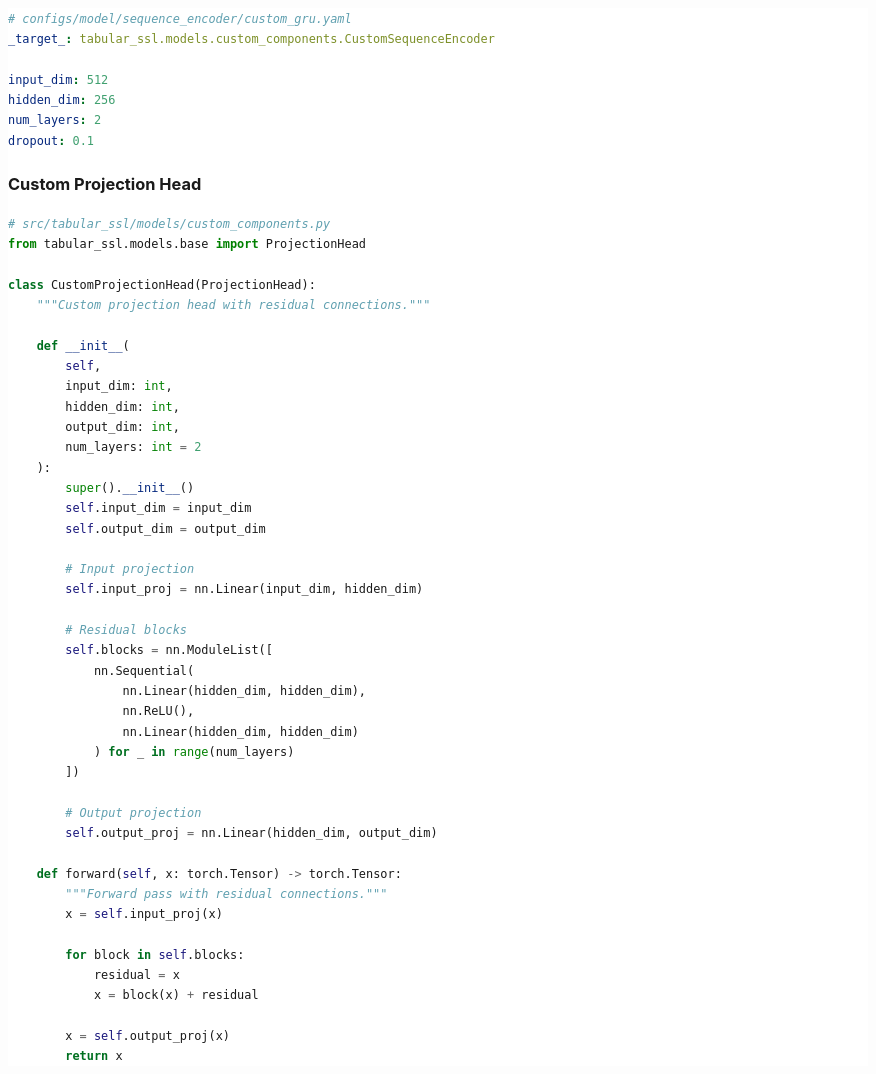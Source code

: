 ```yaml
# configs/model/sequence_encoder/custom_gru.yaml
_target_: tabular_ssl.models.custom_components.CustomSequenceEncoder

input_dim: 512
hidden_dim: 256
num_layers: 2
dropout: 0.1
```

### Custom Projection Head

```python
# src/tabular_ssl/models/custom_components.py
from tabular_ssl.models.base import ProjectionHead

class CustomProjectionHead(ProjectionHead):
    """Custom projection head with residual connections."""
    
    def __init__(
        self,
        input_dim: int,
        hidden_dim: int,
        output_dim: int,
        num_layers: int = 2
    ):
        super().__init__()
        self.input_dim = input_dim
        self.output_dim = output_dim
        
        # Input projection
        self.input_proj = nn.Linear(input_dim, hidden_dim)
        
        # Residual blocks
        self.blocks = nn.ModuleList([
            nn.Sequential(
                nn.Linear(hidden_dim, hidden_dim),
                nn.ReLU(),
                nn.Linear(hidden_dim, hidden_dim)
            ) for _ in range(num_layers)
        ])
        
        # Output projection
        self.output_proj = nn.Linear(hidden_dim, output_dim)
        
    def forward(self, x: torch.Tensor) -> torch.Tensor:
        """Forward pass with residual connections."""
        x = self.input_proj(x)
        
        for block in self.blocks:
            residual = x
            x = block(x) + residual
            
        x = self.output_proj(x)
        return x
```

